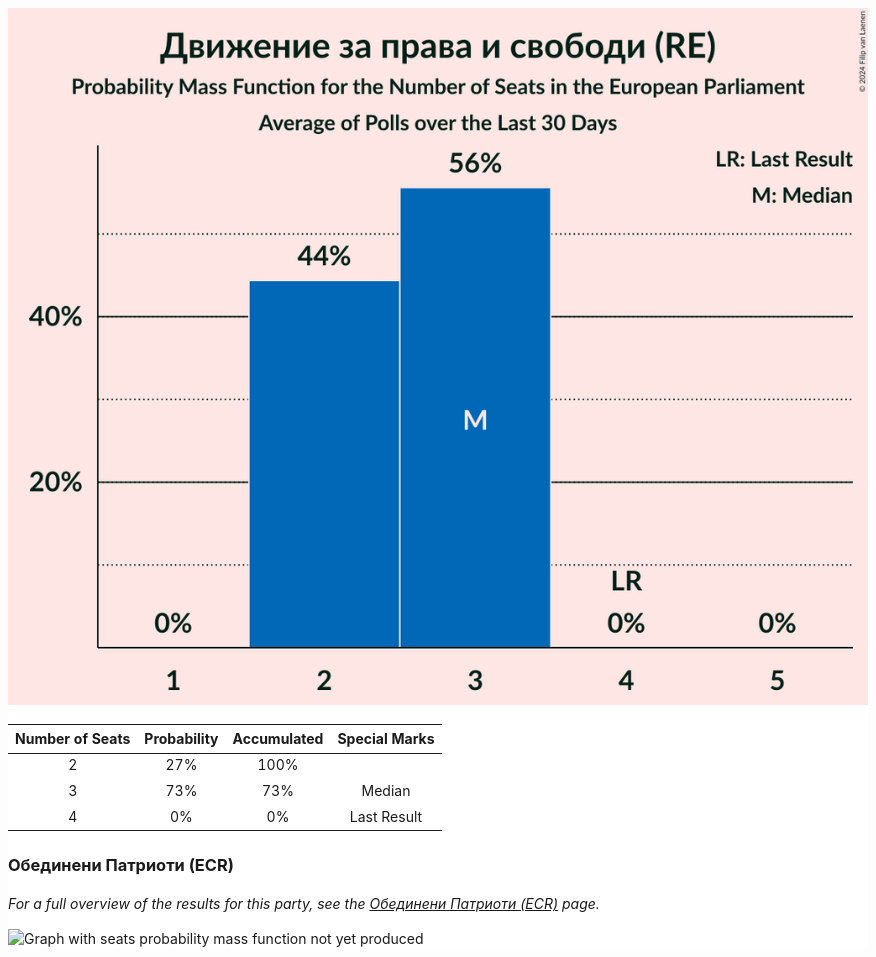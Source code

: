 ![Graph with seats probability mass function not yet produced](average-2024-03-15-seats-pmf-движениезаправаисвободиre.png "Seats Probability Mass Function")

| Number of Seats | Probability | Accumulated | Special Marks |
|:---------------:|:-----------:|:-----------:|:-------------:|
| 2 | 27% | 100% |  |
| 3 | 73% | 73% | Median |
| 4 | 0% | 0% | Last Result |

### Обединени Патриоти (ECR)

*For a full overview of the results for this party, see the [Обединени Патриоти (ECR)](party-обединенипатриотиecr.html) page.*

![Graph with seats probability mass function not yet produced](average-2024-03-15-seats-pmf-обединенипатриотиecr.png "Seats Probability Mass Function")
